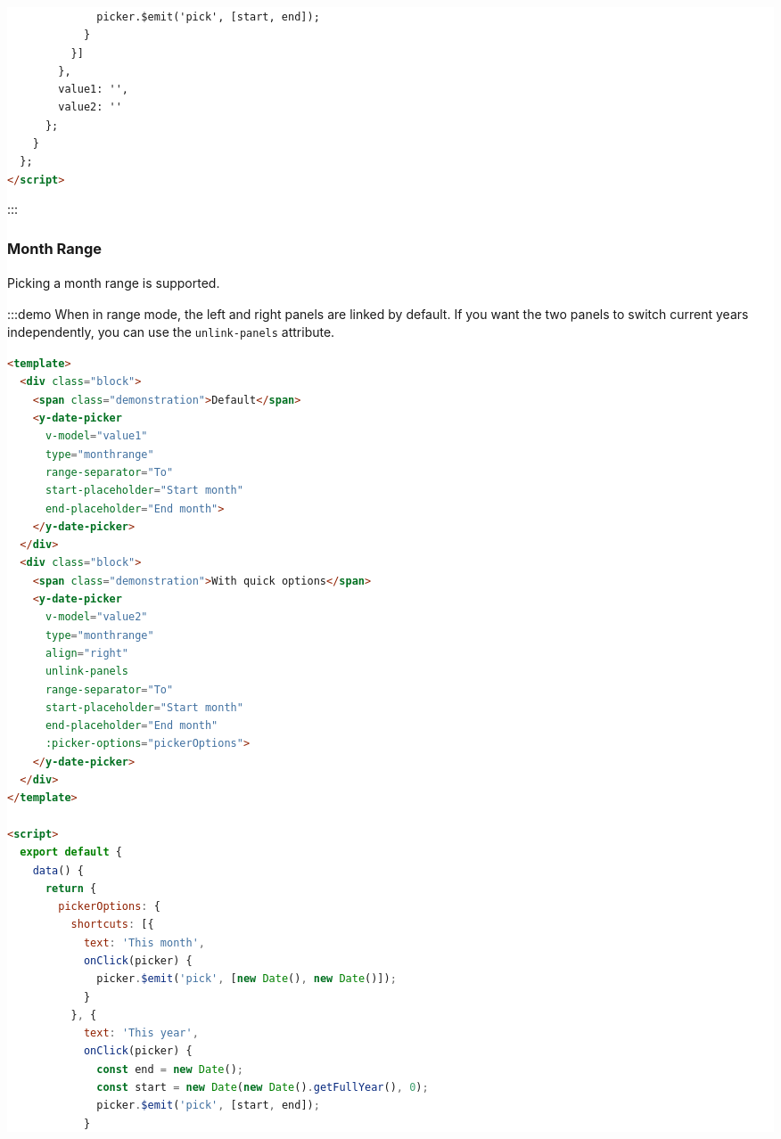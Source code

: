 ```html
              picker.$emit('pick', [start, end]);
            }
          }]
        },
        value1: '',
        value2: ''
      };
    }
  };
</script>
```

:::

### Month Range

Picking a month range is supported.

:::demo When in range mode, the left and right panels are linked by default. If you want the two panels to switch current years independently, you can use the `unlink-panels` attribute.
```html
<template>
  <div class="block">
    <span class="demonstration">Default</span>
    <y-date-picker
      v-model="value1"
      type="monthrange"
      range-separator="To"
      start-placeholder="Start month"
      end-placeholder="End month">
    </y-date-picker>
  </div>
  <div class="block">
    <span class="demonstration">With quick options</span>
    <y-date-picker
      v-model="value2"
      type="monthrange"
      align="right"
      unlink-panels
      range-separator="To"
      start-placeholder="Start month"
      end-placeholder="End month"
      :picker-options="pickerOptions">
    </y-date-picker>
  </div>
</template>

<script>
  export default {
    data() {
      return {
        pickerOptions: {
          shortcuts: [{
            text: 'This month',
            onClick(picker) {
              picker.$emit('pick', [new Date(), new Date()]);
            }
          }, {
            text: 'This year',
            onClick(picker) {
              const end = new Date();
              const start = new Date(new Date().getFullYear(), 0);
              picker.$emit('pick', [start, end]);
            }
```